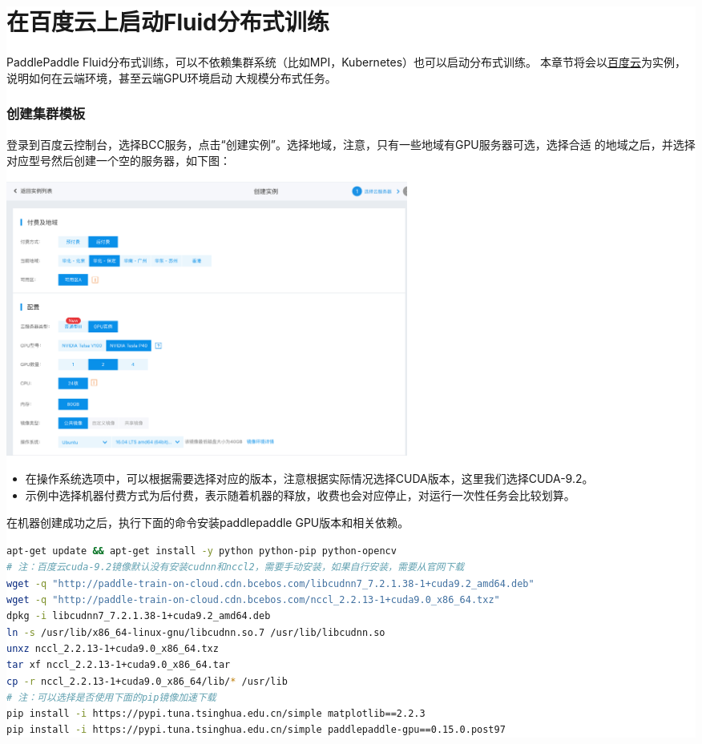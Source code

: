 # 在百度云上启动Fluid分布式训练

PaddlePaddle Fluid分布式训练，可以不依赖集群系统（比如MPI，Kubernetes）也可以启动分布式训练。
本章节将会以[百度云](https://cloud.baidu.com/)为实例，说明如何在云端环境，甚至云端GPU环境启动
大规模分布式任务。

### 创建集群模板

登录到百度云控制台，选择BCC服务，点击“创建实例”。选择地域，注意，只有一些地域有GPU服务器可选，选择合适
的地域之后，并选择对应型号然后创建一个空的服务器，如下图：

<img src="src/create_gpu_machine.png" width="500">

* 在操作系统选项中，可以根据需要选择对应的版本，注意根据实际情况选择CUDA版本，这里我们选择CUDA-9.2。
* 示例中选择机器付费方式为后付费，表示随着机器的释放，收费也会对应停止，对运行一次性任务会比较划算。

在机器创建成功之后，执行下面的命令安装paddlepaddle GPU版本和相关依赖。

```bash
apt-get update && apt-get install -y python python-pip python-opencv
# 注：百度云cuda-9.2镜像默认没有安装cudnn和nccl2，需要手动安装，如果自行安装，需要从官网下载
wget -q "http://paddle-train-on-cloud.cdn.bcebos.com/libcudnn7_7.2.1.38-1+cuda9.2_amd64.deb"
wget -q "http://paddle-train-on-cloud.cdn.bcebos.com/nccl_2.2.13-1+cuda9.0_x86_64.txz"
dpkg -i libcudnn7_7.2.1.38-1+cuda9.2_amd64.deb
ln -s /usr/lib/x86_64-linux-gnu/libcudnn.so.7 /usr/lib/libcudnn.so
unxz nccl_2.2.13-1+cuda9.0_x86_64.txz
tar xf nccl_2.2.13-1+cuda9.0_x86_64.tar
cp -r nccl_2.2.13-1+cuda9.0_x86_64/lib/* /usr/lib
# 注：可以选择是否使用下面的pip镜像加速下载
pip install -i https://pypi.tuna.tsinghua.edu.cn/simple matplotlib==2.2.3
pip install -i https://pypi.tuna.tsinghua.edu.cn/simple paddlepaddle-gpu==0.15.0.post97
```
